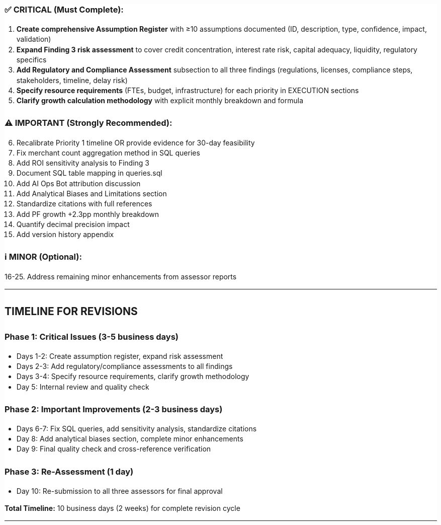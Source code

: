 ### ✅ CRITICAL (Must Complete):

1. **Create comprehensive Assumption Register** with ≥10 assumptions documented (ID, description, type, confidence, impact, validation)
2. **Expand Finding 3 risk assessment** to cover credit concentration, interest rate risk, capital adequacy, liquidity, regulatory specifics
3. **Add Regulatory and Compliance Assessment** subsection to all three findings (regulations, licenses, compliance steps, stakeholders, timeline, delay risk)
4. **Specify resource requirements** (FTEs, budget, infrastructure) for each priority in EXECUTION sections
5. **Clarify growth calculation methodology** with explicit monthly breakdown and formula

### ⚠️ IMPORTANT (Strongly Recommended):

6. Recalibrate Priority 1 timeline OR provide evidence for 30-day feasibility
7. Fix merchant count aggregation method in SQL queries
8. Add ROI sensitivity analysis to Finding 3
9. Document SQL table mapping in queries.sql
10. Add AI Ops Bot attribution discussion
11. Add Analytical Biases and Limitations section
12. Standardize citations with full references
13. Add PF growth +2.3pp monthly breakdown
14. Quantify decimal precision impact
15. Add version history appendix

### ℹ️ MINOR (Optional):

16-25. Address remaining minor enhancements from assessor reports

---

## TIMELINE FOR REVISIONS

### Phase 1: Critical Issues (3-5 business days)
- Days 1-2: Create assumption register, expand risk assessment
- Days 2-3: Add regulatory/compliance assessments to all findings
- Days 3-4: Specify resource requirements, clarify growth methodology
- Day 5: Internal review and quality check

### Phase 2: Important Improvements (2-3 business days)
- Days 6-7: Fix SQL queries, add sensitivity analysis, standardize citations
- Day 8: Add analytical biases section, complete minor enhancements
- Day 9: Final quality check and cross-reference verification

### Phase 3: Re-Assessment (1 day)
- Day 10: Re-submission to all three assessors for final approval

**Total Timeline:** 10 business days (2 weeks) for complete revision cycle

---
